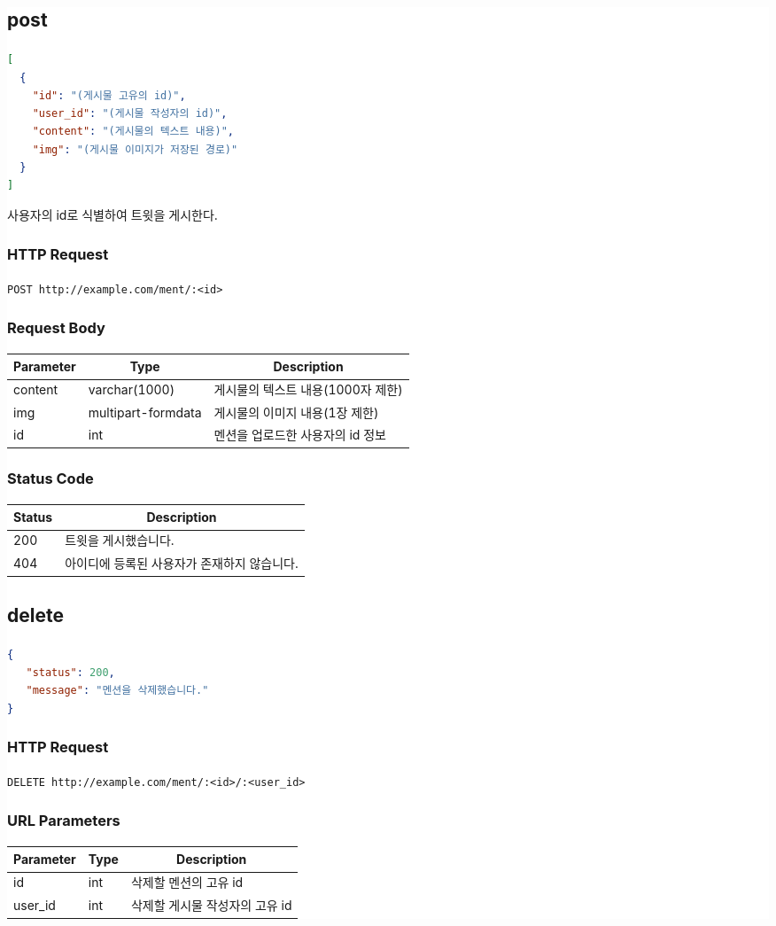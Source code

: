 ## post

```json
[
  {
    "id": "(게시물 고유의 id)",
    "user_id": "(게시물 작성자의 id)",
    "content": "(게시물의 텍스트 내용)",
    "img": "(게시물 이미지가 저장된 경로)"
  }
]
```

사용자의 id로 식별하여 트윗을 게시한다.

### HTTP Request

`POST http://example.com/ment/:<id>`

### Request Body

Parameter | Type | Description
--------- | ------- | -----------
content | varchar(1000) | 게시물의 텍스트 내용(1000자 제한)
img | multipart-formdata | 게시물의 이미지 내용(1장 제한)
id | int | 멘션을 업로드한 사용자의 id 정보  

### Status Code

Status | Description
------ | -----------
200 | 트윗을 게시했습니다.
404 | 아이디에 등록된 사용자가 존재하지 않습니다.

## delete  

```json
{
   "status": 200,
   "message": "멘션을 삭제했습니다."
}
```

### HTTP Request

`DELETE http://example.com/ment/:<id>/:<user_id>`

### URL Parameters
Parameter | Type | Description
--------- | ---- | -----------
id | int | 삭제할 멘션의 고유 id
user_id | int | 삭제할 게시물 작성자의 고유 id

